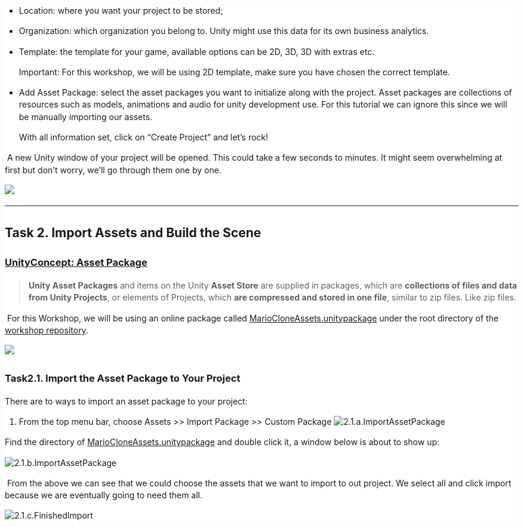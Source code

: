 - Location: where you want your project to be stored;

- Organization: which organization you belong to. Unity might use this data for its own business analytics.

- Template: the template for your game, available options can be 2D, 3D, 3D with extras etc. 

  Important: For this workshop, we will be using 2D template, make sure you have chosen the correct template.

- Add Asset Package: select the asset packages you want to initialize along with the project. Asset packages are collections of resources such as models, animations and audio for unity development use. For this tutorial we can ignore this since we will be manually importing our assets.

  With all information set, click on “Create Project” and let’s rock!

​	A new Unity window of your project will be opened. This could take a few seconds to minutes. It might seem overwhelming at first but don’t worry, we’ll go through them one by one.

![](Images/1.d.Layout.png)

---

## Task 2. Import Assets and Build the Scene

### [UnityConcept: Asset Package](https://docs.unity3d.com/Manual/AssetPackages.html)

> **Unity Asset Packages** and items on the Unity **Asset Store** are supplied in packages, which are **collections of files and data from Unity Projects**, or elements of Projects, which **are compressed and stored in one file**, similar to zip files. Like zip files.

​	For this Workshop, we will be using an online package called [MarioCloneAssets.unitypackage](https://github.com/HORACEYOUNG/NTUOSS-UnityWorkshop/blob/master/MarioCloneAssets.unitypackage) under the root directory of the [workshop repository](https://github.com/HORACEYOUNG/NTUOSS-UnityWorkshop).

![](Images/2.a.AssetPackage.png)

### Task2.1. Import the Asset Package to Your Project

There are to ways to import an asset package to your project:

1. From the top menu bar, choose Assets >> Import Package >> Custom Package
![2.1.a.ImportAssetPackage](Images/2.1.a.ImportAssetPackage.png)

Find the directory of [MarioCloneAssets.unitypackage](https://github.com/HORACEYOUNG/NTUOSS-UnityWorkshop/blob/master/MarioCloneAssets.unitypackage) and double click it, a window below is about to show up:

![2.1.b.ImportAssetPackage](Images/2.1.b.ImportAssetPackage.png)

​	From the above we can see that we could choose the assets that we want to import to out project. We select all and click import because we are eventually going to need them all.

![2.1.c.FinishedImport](Images/2.1.c.FinishedImport.png)
